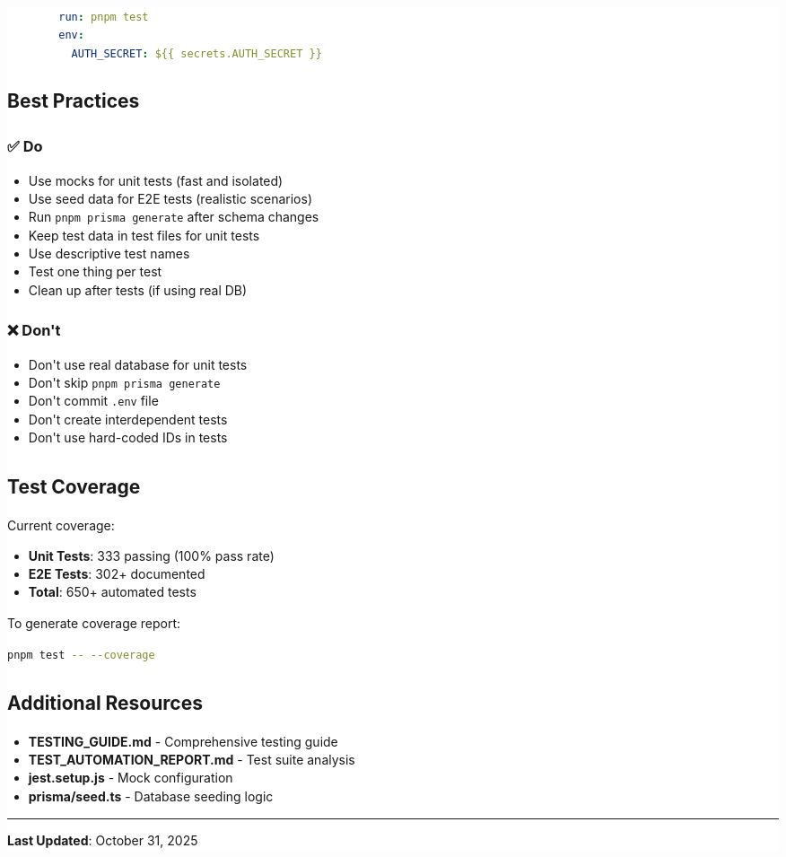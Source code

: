 ```yaml
        run: pnpm test
        env:
          AUTH_SECRET: ${{ secrets.AUTH_SECRET }}
```

## Best Practices

### ✅ Do

- Use mocks for unit tests (fast and isolated)
- Use seed data for E2E tests (realistic scenarios)
- Run `pnpm prisma generate` after schema changes
- Keep test data in test files for unit tests
- Use descriptive test names
- Test one thing per test
- Clean up after tests (if using real DB)

### ❌ Don't

- Don't use real database for unit tests
- Don't skip `pnpm prisma generate`
- Don't commit `.env` file
- Don't create interdependent tests
- Don't use hard-coded IDs in tests

## Test Coverage

Current coverage:
- **Unit Tests**: 333 passing (100% pass rate)
- **E2E Tests**: 302+ documented
- **Total**: 650+ automated tests

To generate coverage report:
```bash
pnpm test -- --coverage
```

## Additional Resources

- **TESTING_GUIDE.md** - Comprehensive testing guide
- **TEST_AUTOMATION_REPORT.md** - Test suite analysis
- **jest.setup.js** - Mock configuration
- **prisma/seed.ts** - Database seeding logic

---

**Last Updated**: October 31, 2025
